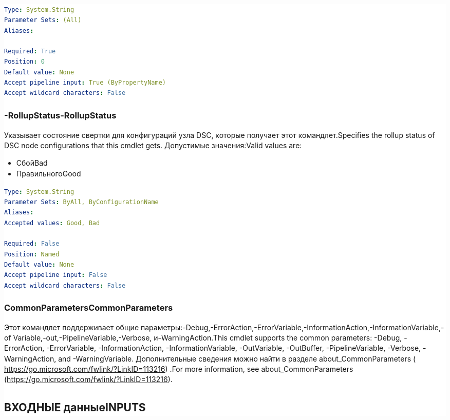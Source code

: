 ```yaml
Type: System.String
Parameter Sets: (All)
Aliases:

Required: True
Position: 0
Default value: None
Accept pipeline input: True (ByPropertyName)
Accept wildcard characters: False
```

### <span data-ttu-id="8b9f9-130">-RollupStatus</span><span class="sxs-lookup"><span data-stu-id="8b9f9-130">-RollupStatus</span></span>
<span data-ttu-id="8b9f9-131">Указывает состояние свертки для конфигураций узла DSC, которые получает этот командлет.</span><span class="sxs-lookup"><span data-stu-id="8b9f9-131">Specifies the rollup status of DSC node configurations that this cmdlet gets.</span></span>
<span data-ttu-id="8b9f9-132">Допустимые значения:</span><span class="sxs-lookup"><span data-stu-id="8b9f9-132">Valid values are:</span></span> 
- <span data-ttu-id="8b9f9-133">Сбой</span><span class="sxs-lookup"><span data-stu-id="8b9f9-133">Bad</span></span> 
- <span data-ttu-id="8b9f9-134">Правильного</span><span class="sxs-lookup"><span data-stu-id="8b9f9-134">Good</span></span>

```yaml
Type: System.String
Parameter Sets: ByAll, ByConfigurationName
Aliases:
Accepted values: Good, Bad

Required: False
Position: Named
Default value: None
Accept pipeline input: False
Accept wildcard characters: False
```

### <span data-ttu-id="8b9f9-135">CommonParameters</span><span class="sxs-lookup"><span data-stu-id="8b9f9-135">CommonParameters</span></span>
<span data-ttu-id="8b9f9-136">Этот командлет поддерживает общие параметры:-Debug,-ErrorAction,-ErrorVariable,-InformationAction,-InformationVariable,-of Variable,-out,-PipelineVariable,-Verbose, и-WarningAction.</span><span class="sxs-lookup"><span data-stu-id="8b9f9-136">This cmdlet supports the common parameters: -Debug, -ErrorAction, -ErrorVariable, -InformationAction, -InformationVariable, -OutVariable, -OutBuffer, -PipelineVariable, -Verbose, -WarningAction, and -WarningVariable.</span></span> <span data-ttu-id="8b9f9-137">Дополнительные сведения можно найти в разделе about_CommonParameters ( https://go.microsoft.com/fwlink/?LinkID=113216) .</span><span class="sxs-lookup"><span data-stu-id="8b9f9-137">For more information, see about_CommonParameters (https://go.microsoft.com/fwlink/?LinkID=113216).</span></span>

## <span data-ttu-id="8b9f9-138">ВХОДНЫЕ данные</span><span class="sxs-lookup"><span data-stu-id="8b9f9-138">INPUTS</span></span>
